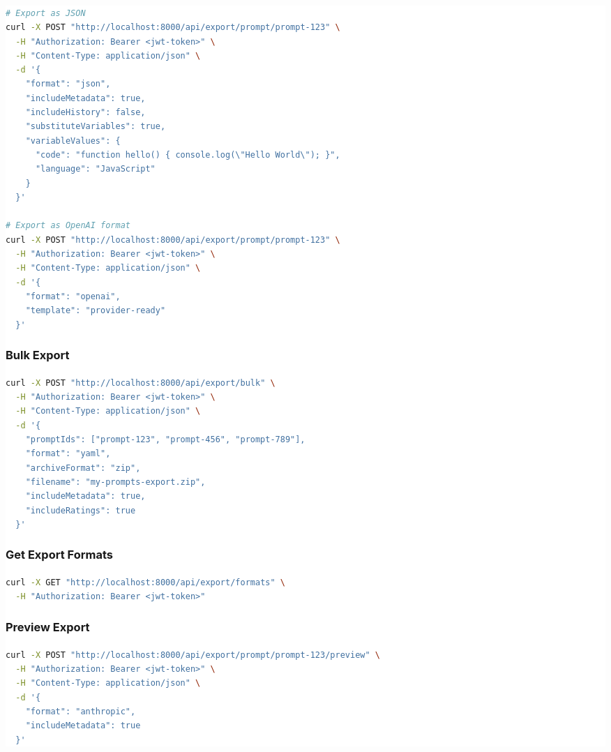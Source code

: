 ```bash
# Export as JSON
curl -X POST "http://localhost:8000/api/export/prompt/prompt-123" \
  -H "Authorization: Bearer <jwt-token>" \
  -H "Content-Type: application/json" \
  -d '{
    "format": "json",
    "includeMetadata": true,
    "includeHistory": false,
    "substituteVariables": true,
    "variableValues": {
      "code": "function hello() { console.log(\"Hello World\"); }",
      "language": "JavaScript"
    }
  }'

# Export as OpenAI format
curl -X POST "http://localhost:8000/api/export/prompt/prompt-123" \
  -H "Authorization: Bearer <jwt-token>" \
  -H "Content-Type: application/json" \
  -d '{
    "format": "openai",
    "template": "provider-ready"
  }'
```

### Bulk Export

```bash
curl -X POST "http://localhost:8000/api/export/bulk" \
  -H "Authorization: Bearer <jwt-token>" \
  -H "Content-Type: application/json" \
  -d '{
    "promptIds": ["prompt-123", "prompt-456", "prompt-789"],
    "format": "yaml",
    "archiveFormat": "zip",
    "filename": "my-prompts-export.zip",
    "includeMetadata": true,
    "includeRatings": true
  }'
```

### Get Export Formats

```bash
curl -X GET "http://localhost:8000/api/export/formats" \
  -H "Authorization: Bearer <jwt-token>"
```

### Preview Export

```bash
curl -X POST "http://localhost:8000/api/export/prompt/prompt-123/preview" \
  -H "Authorization: Bearer <jwt-token>" \
  -H "Content-Type: application/json" \
  -d '{
    "format": "anthropic",
    "includeMetadata": true
  }'
```
